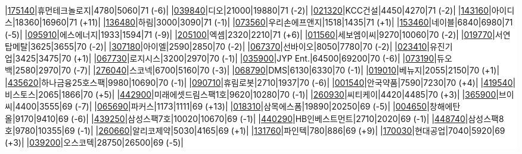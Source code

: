 |[175140](https://finance.daum.net/quotes/A175140)|휴먼테크놀로지|4780|5060|71 (-6)|
|[039840](https://finance.daum.net/quotes/A039840)|디오|21000|19880|71 (-2)|
|[021320](https://finance.daum.net/quotes/A021320)|KCC건설|4450|4270|71 (-2)|
|[143160](https://finance.daum.net/quotes/A143160)|아이디스|18360|16960|71 (+11)|
|[136480](https://finance.daum.net/quotes/A136480)|하림|3000|3090|71 (-1)|
|[073560](https://finance.daum.net/quotes/A073560)|우리손에프앤지|1518|1435|71 (+1)|
|[153460](https://finance.daum.net/quotes/A153460)|네이블|6840|6980|71 (-5)|
|[095910](https://finance.daum.net/quotes/A095910)|에스에너지|1933|1594|71 (-9)|
|[205100](https://finance.daum.net/quotes/A205100)|엑셈|2320|2210|71 (+6)|
|[011560](https://finance.daum.net/quotes/A011560)|세보엠이씨|9270|10060|70 (-2)|
|[019770](https://finance.daum.net/quotes/A019770)|서연탑메탈|3625|3655|70 (-2)|
|[307180](https://finance.daum.net/quotes/A307180)|아이엘|2590|2850|70 (-2)|
|[067370](https://finance.daum.net/quotes/A067370)|선바이오|8050|7780|70 (-2)|
|[023410](https://finance.daum.net/quotes/A023410)|유진기업|3425|3475|70 (+1)|
|[067730](https://finance.daum.net/quotes/A067730)|로지시스|3200|2970|70 (-1)|
|[035900](https://finance.daum.net/quotes/A035900)|JYP Ent.|64500|69200|70 (-6)|
|[073190](https://finance.daum.net/quotes/A073190)|듀오백|2580|2970|70 (-7)|
|[276040](https://finance.daum.net/quotes/A276040)|스코넥|6700|5160|70 (-3)|
|[068790](https://finance.daum.net/quotes/A068790)|DMS|6130|6330|70 (-1)|
|[019010](https://finance.daum.net/quotes/A019010)|베뉴지|2055|2150|70 (+1)|
|[435620](https://finance.daum.net/quotes/A435620)|하나금융25호스팩|9980|10690|70 (-1)|
|[090710](https://finance.daum.net/quotes/A090710)|휴림로봇|2710|1937|70 (-6)|
|[001540](https://finance.daum.net/quotes/A001540)|안국약품|7590|7230|70 (+4)|
|[419540](https://finance.daum.net/quotes/A419540)|비스토스|2065|1866|70 (+5)|
|[442900](https://finance.daum.net/quotes/A442900)|미래에셋드림스팩1호|9620|10280|70 (-1)|
|[260930](https://finance.daum.net/quotes/A260930)|씨티케이|4420|4485|70 (+3)|
|[365900](https://finance.daum.net/quotes/A365900)|브이씨|4400|3555|69 (-7)|
|[065690](https://finance.daum.net/quotes/A065690)|파커스|1173|1111|69 (+13)|
|[018310](https://finance.daum.net/quotes/A018310)|삼목에스폼|19890|20250|69 (-5)|
|[004650](https://finance.daum.net/quotes/A004650)|창해에탄올|9170|9410|69 (-6)|
|[439250](https://finance.daum.net/quotes/A439250)|삼성스팩7호|10020|10670|69 (-1)|
|[440290](https://finance.daum.net/quotes/A440290)|HB인베스트먼트|2710|2020|69 (-1)|
|[448740](https://finance.daum.net/quotes/A448740)|삼성스팩8호|9780|10355|69 (-1)|
|[260660](https://finance.daum.net/quotes/A260660)|알리코제약|5030|4165|69 (+1)|
|[131760](https://finance.daum.net/quotes/A131760)|파인텍|780|886|69 (+9)|
|[170030](https://finance.daum.net/quotes/A170030)|현대공업|7040|5920|69 (+3)|
|[039200](https://finance.daum.net/quotes/A039200)|오스코텍|28750|26500|69 (-5)|